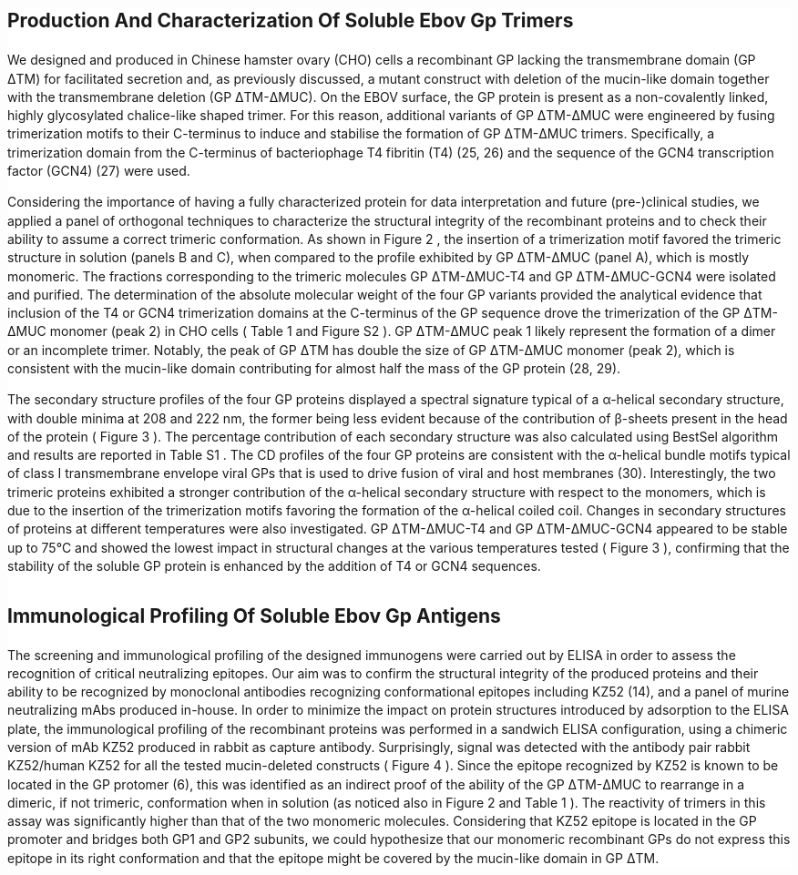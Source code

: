 ## Production And Characterization Of Soluble Ebov Gp Trimers

We designed and produced in Chinese hamster ovary (CHO) cells a recombinant GP lacking the transmembrane domain (GP ΔTM) for facilitated secretion and, as previously discussed, a mutant construct with deletion of the mucin-like domain together with the transmembrane deletion (GP ΔTM-ΔMUC). On the EBOV surface, the GP protein is present as a non-covalently linked, highly glycosylated chalice-like shaped trimer. For this reason, additional variants of GP ΔTM-ΔMUC were engineered by fusing trimerization motifs to their C-terminus to induce and stabilise the formation of GP ΔTM-ΔMUC trimers. Specifically, a trimerization domain from the C-terminus of bacteriophage T4 fibritin (T4) (25, 26) and the sequence of the GCN4 transcription factor (GCN4) (27) were used.

Considering the importance of having a fully characterized protein for data interpretation and future (pre-)clinical studies, we applied a panel of orthogonal techniques to characterize the structural integrity of the recombinant proteins and to check their ability to assume a correct trimeric conformation. As shown in  Figure 2 , the insertion of a trimerization motif favored the trimeric structure in solution (panels B and C), when compared to the profile exhibited by GP ΔTM-ΔMUC (panel A), which is mostly monomeric. The fractions corresponding to the trimeric molecules GP ΔTM-ΔMUC-T4 and GP ΔTM-ΔMUC-GCN4 were isolated and purified. The determination of the absolute molecular weight of the four GP variants provided the analytical evidence that inclusion of the T4 or GCN4 trimerization domains at the C-terminus of the GP sequence drove the trimerization of the GP ΔTM-ΔMUC monomer (peak 2) in CHO cells ( Table 1  and  Figure S2 ). GP ΔTM-ΔMUC peak 1 likely represent the formation of a dimer or an incomplete trimer. Notably, the peak of GP ΔTM has double the size of GP ΔTM-ΔMUC monomer (peak 2), which is consistent with the mucin-like domain contributing for almost half the mass of the GP protein (28, 29).

The secondary structure profiles of the four GP proteins displayed a spectral signature typical of a α-helical secondary structure, with double minima at 208 and 222 nm, the former being less evident because of the contribution of β-sheets present in the head of the protein ( Figure 3 ). The percentage contribution of each secondary structure was also calculated using BestSel algorithm and results are reported in  Table S1 . The CD profiles of the four GP proteins are consistent with the α-helical bundle motifs typical of class I transmembrane envelope viral GPs that is used to drive fusion of viral and host membranes (30). Interestingly, the two trimeric proteins exhibited a stronger contribution of the α-helical secondary structure with respect to the monomers, which is due to the insertion of the trimerization motifs favoring the formation of the α-helical coiled coil. Changes in secondary structures of proteins at different temperatures were also investigated. GP ΔTM-ΔMUC-T4 and GP ΔTM-ΔMUC-GCN4 appeared to be stable up to 75°C and showed the lowest impact in structural changes at the various temperatures tested ( Figure 3 ), confirming that the stability of the soluble GP protein is enhanced by the addition of T4 or GCN4 sequences.

## Immunological Profiling Of Soluble Ebov Gp Antigens

The screening and immunological profiling of the designed immunogens were carried out by ELISA in order to assess the recognition of critical neutralizing epitopes. Our aim was to confirm the structural integrity of the produced proteins and their ability to be recognized by monoclonal antibodies recognizing conformational epitopes including KZ52 (14), and a panel of murine neutralizing mAbs produced in-house. In order to minimize the impact on protein structures introduced by adsorption to the ELISA plate, the immunological profiling of the recombinant proteins was performed in a sandwich ELISA configuration, using a chimeric version of mAb KZ52 produced in rabbit as capture antibody. Surprisingly, signal was detected with the antibody pair rabbit KZ52/human KZ52 for all the tested mucin-deleted constructs ( Figure 4 ). Since the epitope recognized by KZ52 is known to be located in the GP protomer (6), this was identified as an indirect proof of the ability of the GP ΔTM-ΔMUC to rearrange in a dimeric, if not trimeric, conformation when in solution (as noticed also in  Figure 2  and  Table 1 ). The reactivity of trimers in this assay was significantly higher than that of the two monomeric molecules. Considering that KZ52 epitope is located in the GP promoter and bridges both GP1 and GP2 subunits, we could hypothesize that our monomeric recombinant GPs do not express this epitope in its right conformation and that the epitope might be covered by the mucin-like domain in GP ΔTM.
